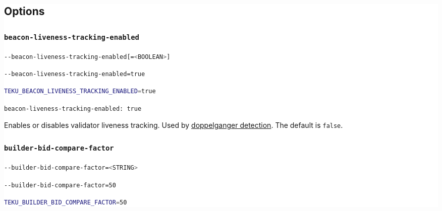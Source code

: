 ## Options

### `beacon-liveness-tracking-enabled`

<Tabs>
  <TabItem value="Syntax" label="Syntax" default>

```bash
--beacon-liveness-tracking-enabled[=<BOOLEAN>]
```

  </TabItem>
  <TabItem value="Example" label="Example" >

```bash
--beacon-liveness-tracking-enabled=true
```

  </TabItem>
  <TabItem value="Environment variable" label="Environment variable" >

```bash
TEKU_BEACON_LIVENESS_TRACKING_ENABLED=true
```

  </TabItem>
  <TabItem value="Configuration file" label="Configuration file" >

```bash
beacon-liveness-tracking-enabled: true
```

  </TabItem>
</Tabs>

Enables or disables validator liveness tracking.
Used by [doppelganger detection](../../how-to/prevent-slashing/detect-doppelgangers.md).
The default is `false`.

### `builder-bid-compare-factor`

<Tabs>
  <TabItem value="Syntax" label="Syntax" default>

```bash
--builder-bid-compare-factor=<STRING>
```

  </TabItem>
  <TabItem value="Example" label="Example" >

```bash
--builder-bid-compare-factor=50
```

  </TabItem>
  <TabItem value="Environment variable" label="Environment variable" >

```bash
TEKU_BUILDER_BID_COMPARE_FACTOR=50
```


[Infura]: https://infura.io/
[Teku metrics]: ../../how-to/monitor/use-metrics.md
[Web3Signer]: https://docs.web3signer.consensys.net/en/latest/
[slashing protection]: ../../concepts/slashing-protection.md
[weak subjectivity period]: ../../concepts/weak-subjectivity.md
[load new validators without restarting Teku]: ../../how-to/load-validators-without-restarting.md
[recent finalized checkpoint state from which to sync]: ../../get-started/checkpoint-start.md
[consensus specification]: https://github.com/ethereum/consensus-specs/tree/master/configs
[metrics]: ../../how-to/monitor/use-metrics.md